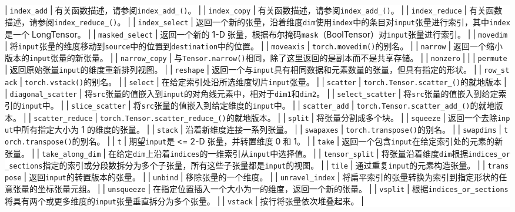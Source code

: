 | `index_add` | 有关函数描述，请参阅`index_add_()`。 |
| `index_copy` | 有关函数描述，请参阅`index_add_()`。 |
| `index_reduce` | 有关函数描述，请参阅`index_reduce_()`。 |
| `index_select` | 返回一个新的张量，沿着维度`dim`使用`index`中的条目对`input`张量进行索引，其中`index`是一个 LongTensor。 |
| `masked_select` | 返回一个新的 1-D 张量，根据布尔掩码`mask`（BoolTensor）对`input`张量进行索引。 |
| `movedim` | 将`input`张量的维度移动到`source`中的位置到`destination`中的位置。 |
| `moveaxis` | `torch.movedim()`的别名。 |
| `narrow` | 返回一个缩小版本的`input`张量的新张量。 |
| `narrow_copy` | 与`Tensor.narrow()`相同，除了这里返回的是副本而不是共享存储。 |
| `nonzero` |  |
| `permute` | 返回原始张量`input`的维度重新排列视图。 |
| `reshape` | 返回一个与`input`具有相同数据和元素数量的张量，但具有指定的形状。 |
| `row_stack` | `torch.vstack()`的别名。 |
| `select` | 在给定索引处沿所选维度切片`input`张量。 |
| `scatter` | `torch.Tensor.scatter_()`的就地版本 |
| `diagonal_scatter` | 将`src`张量的值嵌入到`input`的对角线元素中，相对于`dim1`和`dim2`。 |
| `select_scatter` | 将`src`张量的值嵌入到给定索引的`input`中。 |
| `slice_scatter` | 将`src`张量的值嵌入到给定维度的`input`中。 |
| `scatter_add` | `torch.Tensor.scatter_add_()`的就地版本。 |
| `scatter_reduce` | `torch.Tensor.scatter_reduce_()`的就地版本。 |
| `split` | 将张量分割成多个块。 |
| `squeeze` | 返回一个去除`input`中所有指定大小为 1 的维度的张量。 |
| `stack` | 沿着新维度连接一系列张量。 |
| `swapaxes` | `torch.transpose()`的别名。 |
| `swapdims` | `torch.transpose()`的别名。 |
| `t` | 期望`input`是 <= 2-D 张量，并转置维度 0 和 1。 |
| `take` | 返回一个包含`input`在给定索引处的元素的新张量。 |
| `take_along_dim` | 在给定`dim`上沿着`indices`的一维索引从`input`中选择值。 |
| `tensor_split` | 将张量沿着维度`dim`根据`indices_or_sections`指定的索引或分段数拆分为多个子张量，所有这些子张量都是`input`的视图。 |
| `tile` | 通过重复`input`的元素构造张量。 |
| `transpose` | 返回`input`的转置版本的张量。 |
| `unbind` | 移除张量的一个维度。 |
| `unravel_index` | 将扁平索引的张量转换为索引到指定形状的任意张量的坐标张量元组。 |
| `unsqueeze` | 在指定位置插入一个大小为一的维度，返回一个新的张量。 |
| `vsplit` | 根据`indices_or_sections`将具有两个或更多维度的`input`张量垂直拆分为多个张量。 |
| `vstack` | 按行将张量依次堆叠起来。 |
